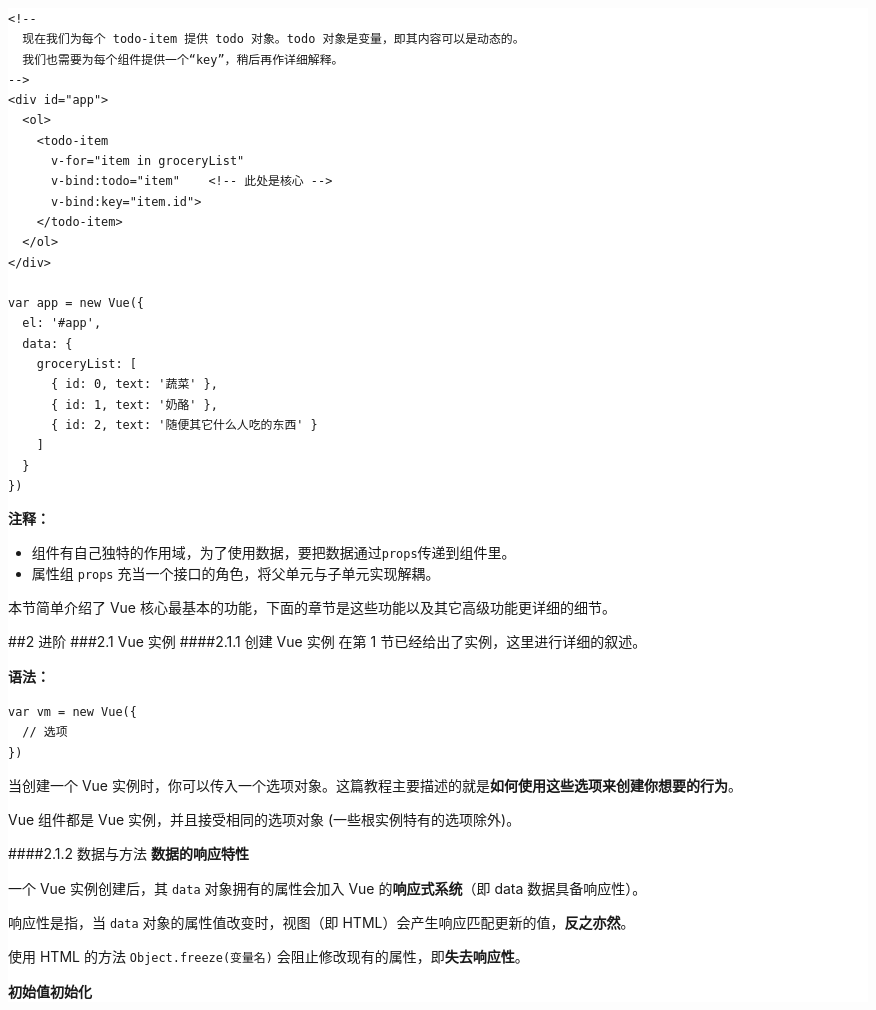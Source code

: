     <!--
      现在我们为每个 todo-item 提供 todo 对象。todo 对象是变量，即其内容可以是动态的。
      我们也需要为每个组件提供一个“key”，稍后再作详细解释。
    -->	
	<div id="app">
	  <ol>
	    <todo-item
	      v-for="item in groceryList"
	      v-bind:todo="item"	<!-- 此处是核心 -->
	      v-bind:key="item.id">
	    </todo-item>
	  </ol>
	</div>
	
	var app = new Vue({
	  el: '#app',
	  data: {
	    groceryList: [
	      { id: 0, text: '蔬菜' },
	      { id: 1, text: '奶酪' },
	      { id: 2, text: '随便其它什么人吃的东西' }
	    ]
	  }
	})

**注释：**

* 组件有自己独特的作用域，为了使用数据，要把数据通过`props`传递到组件里。
* 属性组 `props` 充当一个接口的角色，将父单元与子单元实现解耦。

本节简单介绍了 Vue 核心最基本的功能，下面的章节是这些功能以及其它高级功能更详细的细节。

##2 进阶
###2.1 Vue 实例
####2.1.1 创建 Vue 实例
在第 1 节已经给出了实例，这里进行详细的叙述。

**语法：**

	var vm = new Vue({
	  // 选项
	})

当创建一个 Vue 实例时，你可以传入一个选项对象。这篇教程主要描述的就是**如何使用这些选项来创建你想要的行为**。

Vue 组件都是 Vue 实例，并且接受相同的选项对象 (一些根实例特有的选项除外)。

####2.1.2 数据与方法
**数据的响应特性**

一个 Vue 实例创建后，其 `data` 对象拥有的属性会加入 Vue 的**响应式系统**（即 data 数据具备响应性）。

响应性是指，当 `data` 对象的属性值改变时，视图（即 HTML）会产生响应匹配更新的值，**反之亦然**。

使用 HTML 的方法 `Object.freeze(变量名)` 会阻止修改现有的属性，即**失去响应性**。

**初始值初始化**

